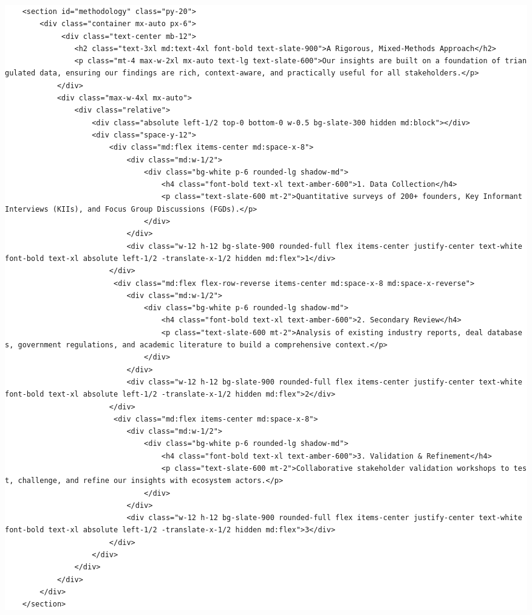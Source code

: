         <section id="methodology" class="py-20">
            <div class="container mx-auto px-6">
                 <div class="text-center mb-12">
                    <h2 class="text-3xl md:text-4xl font-bold text-slate-900">A Rigorous, Mixed-Methods Approach</h2>
                    <p class="mt-4 max-w-2xl mx-auto text-lg text-slate-600">Our insights are built on a foundation of triangulated data, ensuring our findings are rich, context-aware, and practically useful for all stakeholders.</p>
                </div>
                <div class="max-w-4xl mx-auto">
                    <div class="relative">
                        <div class="absolute left-1/2 top-0 bottom-0 w-0.5 bg-slate-300 hidden md:block"></div>
                        <div class="space-y-12">
                            <div class="md:flex items-center md:space-x-8">
                                <div class="md:w-1/2">
                                    <div class="bg-white p-6 rounded-lg shadow-md">
                                        <h4 class="font-bold text-xl text-amber-600">1. Data Collection</h4>
                                        <p class="text-slate-600 mt-2">Quantitative surveys of 200+ founders, Key Informant Interviews (KIIs), and Focus Group Discussions (FGDs).</p>
                                    </div>
                                </div>
                                <div class="w-12 h-12 bg-slate-900 rounded-full flex items-center justify-center text-white font-bold text-xl absolute left-1/2 -translate-x-1/2 hidden md:flex">1</div>
                            </div>
                             <div class="md:flex flex-row-reverse items-center md:space-x-8 md:space-x-reverse">
                                <div class="md:w-1/2">
                                    <div class="bg-white p-6 rounded-lg shadow-md">
                                        <h4 class="font-bold text-xl text-amber-600">2. Secondary Review</h4>
                                        <p class="text-slate-600 mt-2">Analysis of existing industry reports, deal databases, government regulations, and academic literature to build a comprehensive context.</p>
                                    </div>
                                </div>
                                <div class="w-12 h-12 bg-slate-900 rounded-full flex items-center justify-center text-white font-bold text-xl absolute left-1/2 -translate-x-1/2 hidden md:flex">2</div>
                            </div>
                             <div class="md:flex items-center md:space-x-8">
                                <div class="md:w-1/2">
                                    <div class="bg-white p-6 rounded-lg shadow-md">
                                        <h4 class="font-bold text-xl text-amber-600">3. Validation & Refinement</h4>
                                        <p class="text-slate-600 mt-2">Collaborative stakeholder validation workshops to test, challenge, and refine our insights with ecosystem actors.</p>
                                    </div>
                                </div>
                                <div class="w-12 h-12 bg-slate-900 rounded-full flex items-center justify-center text-white font-bold text-xl absolute left-1/2 -translate-x-1/2 hidden md:flex">3</div>
                            </div>
                        </div>
                    </div>
                </div>
            </div>
        </section>
